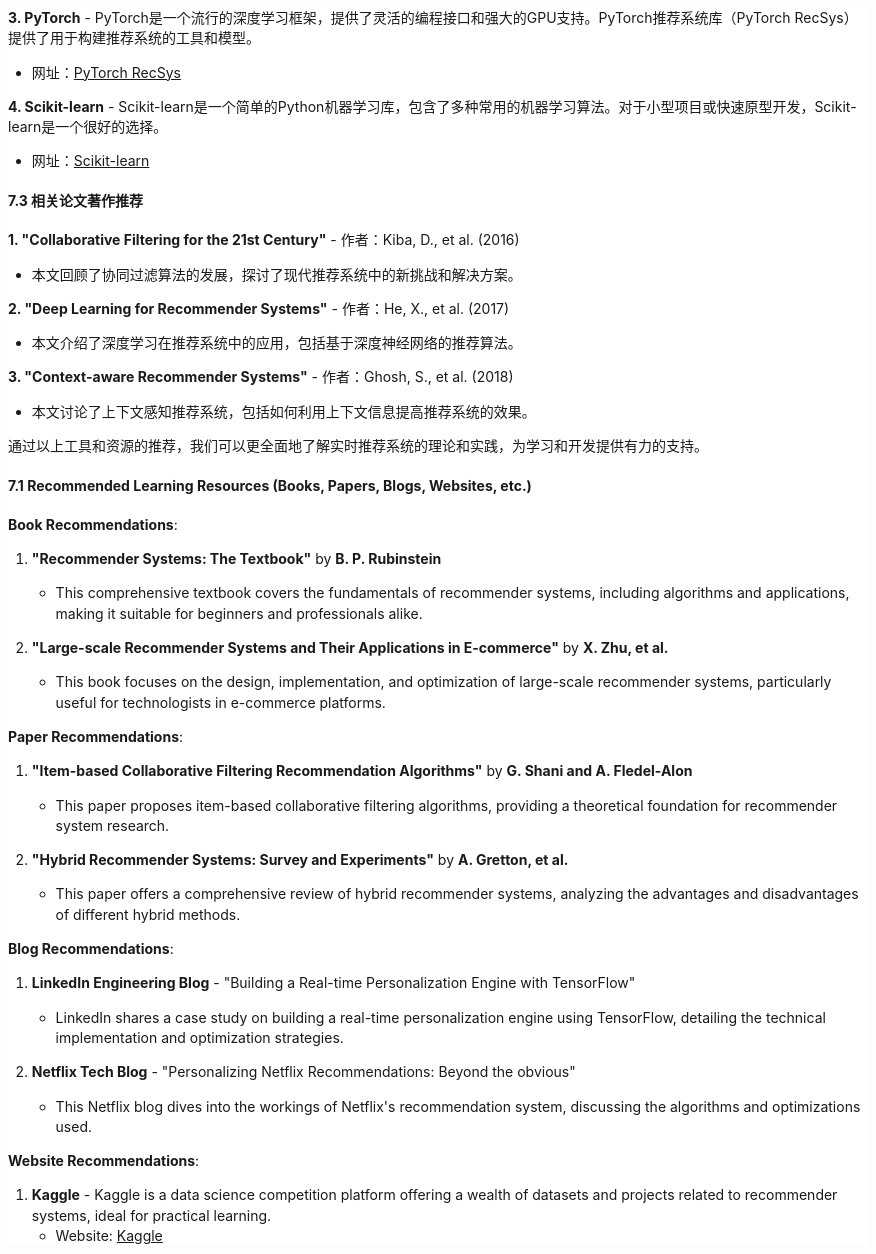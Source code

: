 **3. PyTorch** - PyTorch是一个流行的深度学习框架，提供了灵活的编程接口和强大的GPU支持。PyTorch推荐系统库（PyTorch RecSys）提供了用于构建推荐系统的工具和模型。
   - 网址：[PyTorch RecSys](https://pytorch.org/recsys/)

**4. Scikit-learn** - Scikit-learn是一个简单的Python机器学习库，包含了多种常用的机器学习算法。对于小型项目或快速原型开发，Scikit-learn是一个很好的选择。
   - 网址：[Scikit-learn](https://scikit-learn.org/)

#### 7.3 相关论文著作推荐

**1. "Collaborative Filtering for the 21st Century"** - 作者：Kiba, D., et al. (2016)
   - 本文回顾了协同过滤算法的发展，探讨了现代推荐系统中的新挑战和解决方案。

**2. "Deep Learning for Recommender Systems"** - 作者：He, X., et al. (2017)
   - 本文介绍了深度学习在推荐系统中的应用，包括基于深度神经网络的推荐算法。

**3. "Context-aware Recommender Systems"** - 作者：Ghosh, S., et al. (2018)
   - 本文讨论了上下文感知推荐系统，包括如何利用上下文信息提高推荐系统的效果。

通过以上工具和资源的推荐，我们可以更全面地了解实时推荐系统的理论和实践，为学习和开发提供有力的支持。

#### 7.1 Recommended Learning Resources (Books, Papers, Blogs, Websites, etc.)

**Book Recommendations**:

1. **"Recommender Systems: The Textbook"** by **B. P. Rubinstein**
   - This comprehensive textbook covers the fundamentals of recommender systems, including algorithms and applications, making it suitable for beginners and professionals alike.

2. **"Large-scale Recommender Systems and Their Applications in E-commerce"** by **X. Zhu, et al.**
   - This book focuses on the design, implementation, and optimization of large-scale recommender systems, particularly useful for technologists in e-commerce platforms.

**Paper Recommendations**:

1. **"Item-based Collaborative Filtering Recommendation Algorithms"** by **G. Shani and A. Fledel-Alon**
   - This paper proposes item-based collaborative filtering algorithms, providing a theoretical foundation for recommender system research.

2. **"Hybrid Recommender Systems: Survey and Experiments"** by **A. Gretton, et al.**
   - This paper offers a comprehensive review of hybrid recommender systems, analyzing the advantages and disadvantages of different hybrid methods.

**Blog Recommendations**:

1. **LinkedIn Engineering Blog** - "Building a Real-time Personalization Engine with TensorFlow"
   - LinkedIn shares a case study on building a real-time personalization engine using TensorFlow, detailing the technical implementation and optimization strategies.

2. **Netflix Tech Blog** - "Personalizing Netflix Recommendations: Beyond the obvious"
   - This Netflix blog dives into the workings of Netflix's recommendation system, discussing the algorithms and optimizations used.

**Website Recommendations**:

1. **Kaggle** - Kaggle is a data science competition platform offering a wealth of datasets and projects related to recommender systems, ideal for practical learning.
   - Website: [Kaggle](https://www.kaggle.com/)

